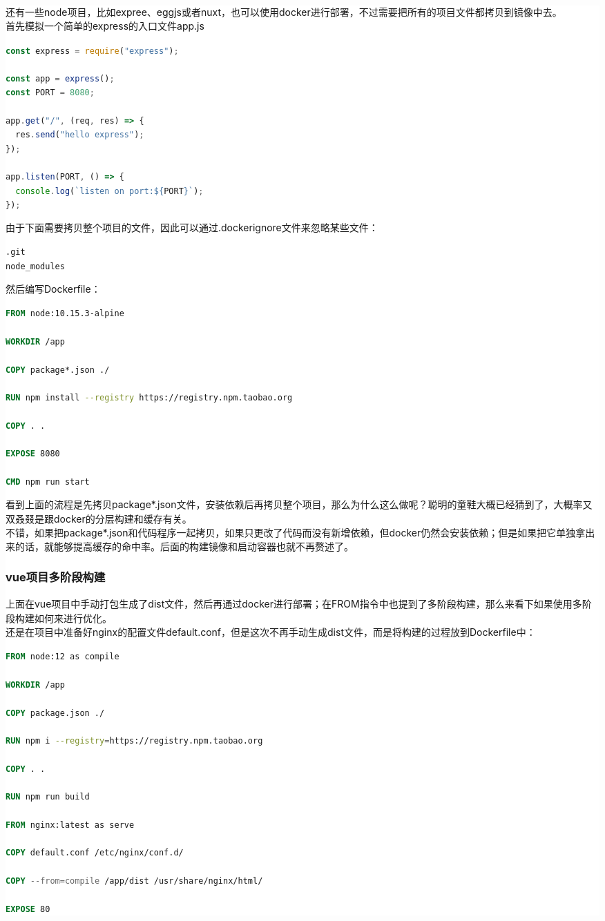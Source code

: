 还有一些node项目，比如expree、eggjs或者nuxt，也可以使用docker进行部署，不过需要把所有的项目文件都拷贝到镜像中去。<br />首先模拟一个简单的express的入口文件app.js
```javascript
const express = require("express");

const app = express();
const PORT = 8080;

app.get("/", (req, res) => {
  res.send("hello express");
});

app.listen(PORT, () => {
  console.log(`listen on port:${PORT}`);
});
```
由于下面需要拷贝整个项目的文件，因此可以通过.dockerignore文件来忽略某些文件：
```
.git
node_modules
```
然后编写Dockerfile：
```dockerfile
FROM node:10.15.3-alpine

WORKDIR /app

COPY package*.json ./

RUN npm install --registry https://registry.npm.taobao.org

COPY . .

EXPOSE 8080

CMD npm run start
```
看到上面的流程是先拷贝package*.json文件，安装依赖后再拷贝整个项目，那么为什么这么做呢？聪明的童鞋大概已经猜到了，大概率又双叒叕是跟docker的分层构建和缓存有关。<br />不错，如果把package*.json和代码程序一起拷贝，如果只更改了代码而没有新增依赖，但docker仍然会安装依赖；但是如果把它单独拿出来的话，就能够提高缓存的命中率。后面的构建镜像和启动容器也就不再赘述了。
<a name="kQWw2"></a>
### vue项目多阶段构建
上面在vue项目中手动打包生成了dist文件，然后再通过docker进行部署；在FROM指令中也提到了多阶段构建，那么来看下如果使用多阶段构建如何来进行优化。<br />还是在项目中准备好nginx的配置文件default.conf，但是这次不再手动生成dist文件，而是将构建的过程放到Dockerfile中：
```dockerfile
FROM node:12 as compile

WORKDIR /app

COPY package.json ./

RUN npm i --registry=https://registry.npm.taobao.org

COPY . .

RUN npm run build

FROM nginx:latest as serve

COPY default.conf /etc/nginx/conf.d/

COPY --from=compile /app/dist /usr/share/nginx/html/

EXPOSE 80
```